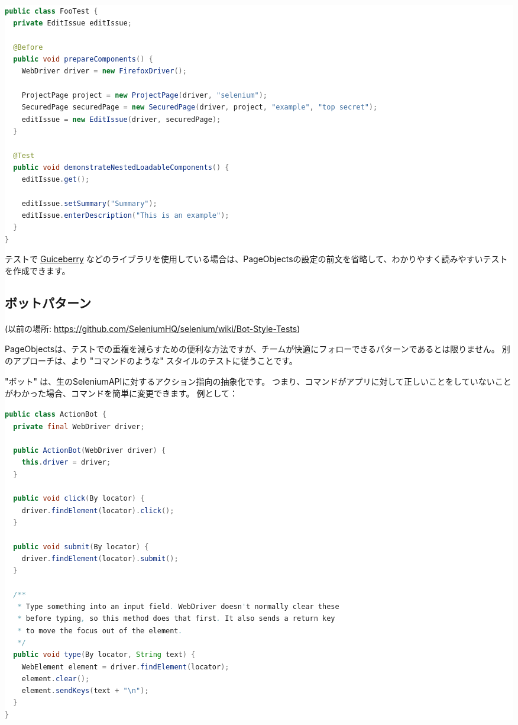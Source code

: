 ```java
public class FooTest {
  private EditIssue editIssue;

  @Before
  public void prepareComponents() {
    WebDriver driver = new FirefoxDriver();

    ProjectPage project = new ProjectPage(driver, "selenium");
    SecuredPage securedPage = new SecuredPage(driver, project, "example", "top secret");
    editIssue = new EditIssue(driver, securedPage);
  }

  @Test
  public void demonstrateNestedLoadableComponents() {
    editIssue.get();

    editIssue.setSummary("Summary");
    editIssue.enterDescription("This is an example");
  }
}
```

テストで [Guiceberry](https://github.com/zorzella/guiceberry) などのライブラリを使用している場合は、PageObjectsの設定の前文を省略して、わかりやすく読みやすいテストを作成できます。

## ボットパターン

(以前の場所: https://github.com/SeleniumHQ/selenium/wiki/Bot-Style-Tests)

PageObjectsは、テストでの重複を減らすための便利な方法ですが、チームが快適にフォローできるパターンであるとは限りません。 
別のアプローチは、より "コマンドのような" スタイルのテストに従うことです。

"ボット" は、生のSeleniumAPIに対するアクション指向の抽象化です。 
つまり、コマンドがアプリに対して正しいことをしていないことがわかった場合、コマンドを簡単に変更できます。 
例として：

```java
public class ActionBot {
  private final WebDriver driver;

  public ActionBot(WebDriver driver) {
    this.driver = driver;
  }

  public void click(By locator) {
    driver.findElement(locator).click();
  }

  public void submit(By locator) {
    driver.findElement(locator).submit();
  }

  /** 
   * Type something into an input field. WebDriver doesn't normally clear these
   * before typing, so this method does that first. It also sends a return key
   * to move the focus out of the element.
   */
  public void type(By locator, String text) { 
    WebElement element = driver.findElement(locator);
    element.clear();
    element.sendKeys(text + "\n");
  }
}
```
